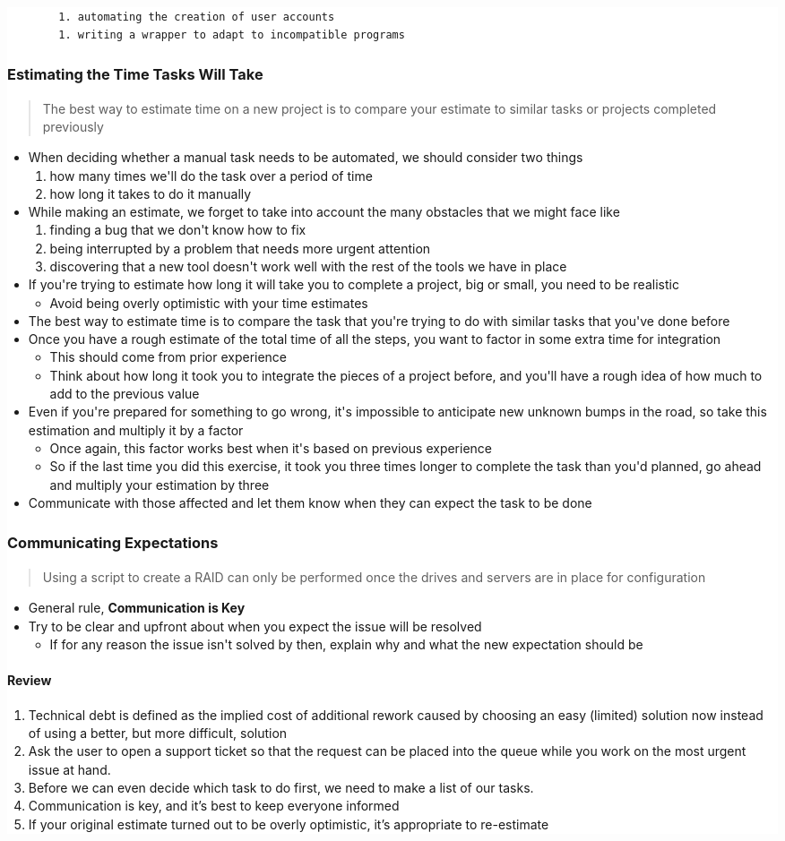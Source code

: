 			1. automating the creation of user accounts
			1. writing a wrapper to adapt to incompatible programs

### Estimating the Time Tasks Will Take

> The best way to estimate time on a new project is to compare your estimate to similar tasks or projects completed previously

* When deciding whether a manual task needs to be automated, we should consider two things
	1. how many times we'll do the task over a period of time
	1. how long it takes to do it manually
* While making an estimate, we forget to take into account the many obstacles that we might face like 
	1. finding a bug that we don't know how to fix
	1. being interrupted by a problem that needs more urgent attention
	1. discovering that a new tool doesn't work well with the rest of the tools we have in place
* If you're trying to estimate how long it will take you to complete a project, big or small, you need to be realistic
	* Avoid being overly optimistic with your time estimates
* The best way to estimate time is to compare the task that you're trying to do with similar tasks that you've done before
* Once you have a rough estimate of the total time of all the steps, you want to factor in some extra time for integration
	* This should come from prior experience
	* Think about how long it took you to integrate the pieces of a project before, and you'll have a rough idea of how much to add to the previous value
* Even if you're prepared for something to go wrong, it's impossible to anticipate new unknown bumps in the road, so take this estimation and multiply it by a factor
	* Once again, this factor works best when it's based on previous experience
	* So if the last time you did this exercise, it took you three times longer to complete the task than you'd planned, go ahead and multiply your estimation by three
* Communicate with those affected and let them know when they can expect the task to be done

### Communicating Expectations

> Using a script to create a RAID can only be performed once the drives and servers are in place for configuration

* General rule, **Communication is Key**
* Try to be clear and upfront about when you expect the issue will be resolved
	* If for any reason the issue isn't solved by then, explain why and what the new expectation should be

#### Review

1. Technical debt is defined as the implied cost of additional rework caused by choosing an easy (limited) solution now instead of using a better, but more difficult, solution
1. Ask the user to open a support ticket so that the request can be placed into the queue while you work on the most urgent issue at hand.
1. Before we can even decide which task to do first, we need to make a list of our tasks.
1. Communication is key, and it’s best to keep everyone informed
1. If your original estimate turned out to be overly optimistic, it’s appropriate to re-estimate
